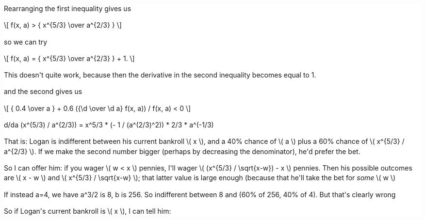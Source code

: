 Rearranging the first inequality gives us

<p>
\[ f(x, a) > { x^{5/3} \over a^{2/3} } \]
</p>

so we can try

<p>
\[ f(x, a) = { x^{5/3} \over a^{2/3} } + 1. \]
</p>

This doesn't quite work, because then the derivative in the second inequality becomes equal to 1.

and the second gives us

<p>
\[
{ 0.4 \over a } + 0.6 ({\d \over \d a} f(x, a)) / f(x, a) < 0
\]
</p>



d/da (x^(5/3) / a^(2/3))
= x^5/3 * (- 1 / (a^(2/3)^2)) * 2/3 * a^(-1/3)



That is: Logan is indifferent between his current bankroll \\( x \\), and a 40% chance of \\( a \\) plus a 60% chance of \\( x^{5/3} / a^{2/3} \\). If we make the second number bigger (perhaps by decreasing the denominator), he'd prefer the bet.

So I can offer him: if you wager \\( w < x \\) pennies, I'll wager \\( (x^{5/3} / \sqrt{x-w}) - x \\) pennies. Then his possible outcomes are \\( x - w \\) and \\( x^{5/3} / \sqrt{x-w} \\); that latter value is large enough (because that he'll take the bet for *some* \\( w \\)

If instead a=4, we have a^3/2 is 8, b is 256. So indifferent between 8 and (60% of 256, 40% of 4). But that's clearly wrong

So if Logan's current bankroll is \\( x \\), I can tell him: 


[^british]: They use GBP because gambling winnings are untaxed in the UK, and also the £ symbol doesn't interfere with my math rendering.
[^convergence]: I think that Linda's strategy [converges in probability](https://en.wikipedia.org/wiki/Convergence_of_random_variables#Convergence_in_probability) to the random variable that's always 0; and Logan's converges pointwise to a function that's 0 everywhere so it doesn't converge in probability to anything. But I haven't checked in detail.
[^zero-point]: I'm setting Logan's zero-utility point at £0.01, which means we take the log of the number of pennies he has. But we could do it in pounds instead, or use a different base of logarithm, without changing anything.